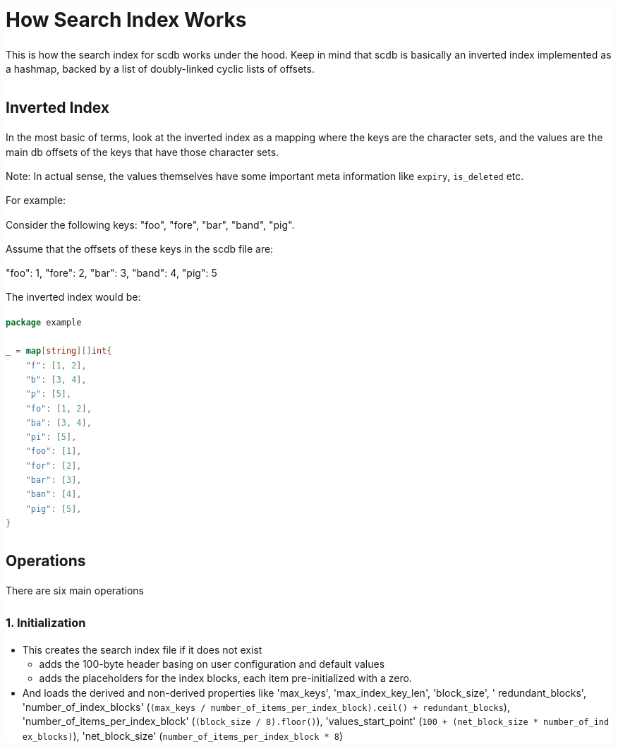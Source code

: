 # How Search Index Works

This is how the search index for scdb works under the hood. Keep in mind that scdb is basically an inverted index
implemented as a hashmap, backed by a list of doubly-linked cyclic lists of offsets.

## Inverted Index

In the most basic of terms, look at the inverted index as a mapping where the keys are the character sets, and the
values are the main db offsets of the keys that have those character sets.

Note: In actual sense, the values themselves have some important meta information like `expiry`, `is_deleted` etc.

For example:

Consider the following keys: "foo", "fore", "bar", "band", "pig".

Assume that the offsets of these keys in the scdb file are:

"foo": 1, "fore": 2, "bar": 3, "band": 4, "pig": 5

The inverted index would be:

```go
package example
  
_ = map[string][]int{
	"f": [1, 2],
	"b": [3, 4],
	"p": [5],
	"fo": [1, 2],
	"ba": [3, 4],
	"pi": [5],
	"foo": [1],
	"for": [2],
	"bar": [3],
	"ban": [4],
	"pig": [5],
}
```

## Operations

There are six main operations

### 1. Initialization

- This creates the search index file if it does not exist
    - adds the 100-byte header basing on user configuration and default values
    - adds the placeholders for the index blocks, each item pre-initialized with a zero.
- And loads the derived and non-derived properties like 'max_keys', 'max_index_key_len', 'block_size', '
  redundant_blocks',
  'number_of_index_blocks' (`(max_keys / number_of_items_per_index_block).ceil() + redundant_blocks`),
  'number_of_items_per_index_block' (`(block_size / 8).floor()`),
  'values_start_point' (`100 + (net_block_size * number_of_index_blocks)`),
  'net_block_size' (`number_of_items_per_index_block * 8`)
